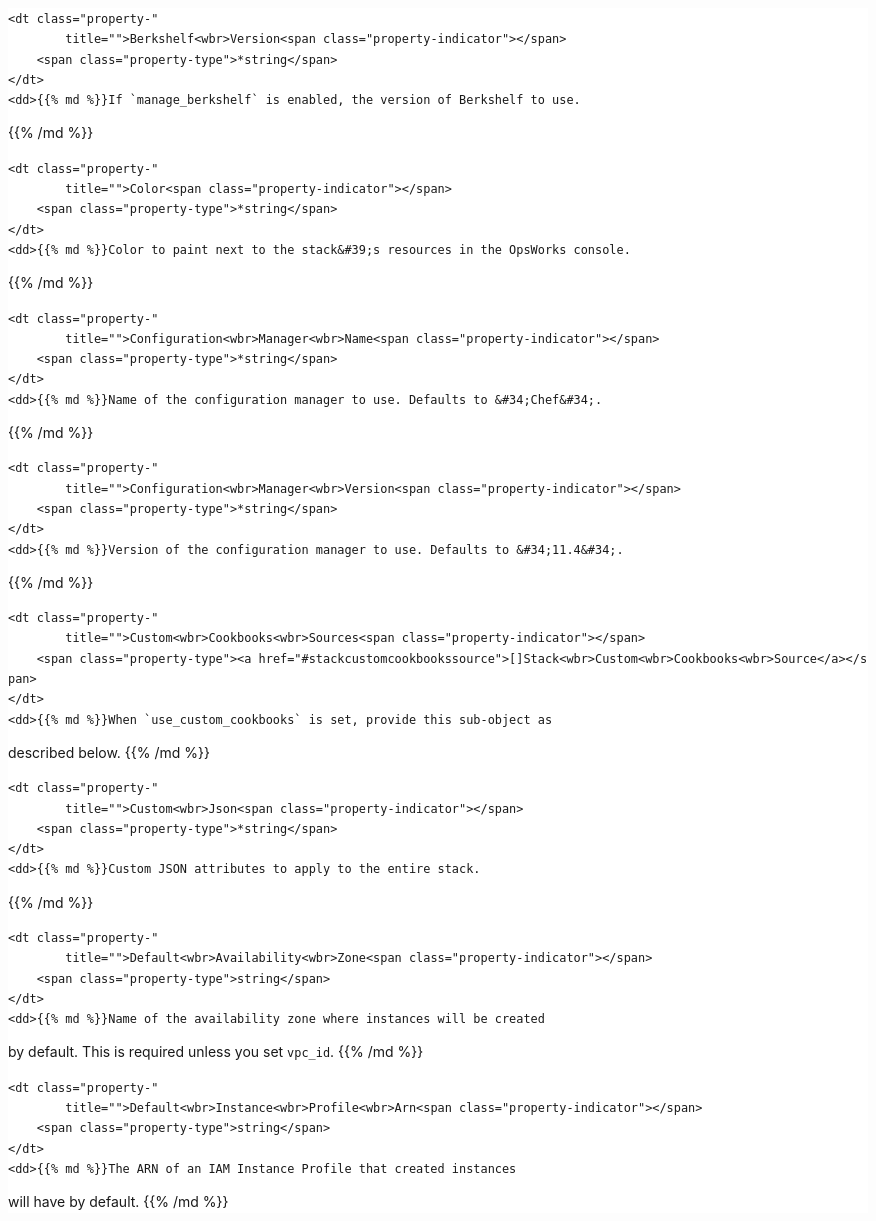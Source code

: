     <dt class="property-"
            title="">Berkshelf<wbr>Version<span class="property-indicator"></span>
        <span class="property-type">*string</span>
    </dt>
    <dd>{{% md %}}If `manage_berkshelf` is enabled, the version of Berkshelf to use.
{{% /md %}}</dd>

    <dt class="property-"
            title="">Color<span class="property-indicator"></span>
        <span class="property-type">*string</span>
    </dt>
    <dd>{{% md %}}Color to paint next to the stack&#39;s resources in the OpsWorks console.
{{% /md %}}</dd>

    <dt class="property-"
            title="">Configuration<wbr>Manager<wbr>Name<span class="property-indicator"></span>
        <span class="property-type">*string</span>
    </dt>
    <dd>{{% md %}}Name of the configuration manager to use. Defaults to &#34;Chef&#34;.
{{% /md %}}</dd>

    <dt class="property-"
            title="">Configuration<wbr>Manager<wbr>Version<span class="property-indicator"></span>
        <span class="property-type">*string</span>
    </dt>
    <dd>{{% md %}}Version of the configuration manager to use. Defaults to &#34;11.4&#34;.
{{% /md %}}</dd>

    <dt class="property-"
            title="">Custom<wbr>Cookbooks<wbr>Sources<span class="property-indicator"></span>
        <span class="property-type"><a href="#stackcustomcookbookssource">[]Stack<wbr>Custom<wbr>Cookbooks<wbr>Source</a></span>
    </dt>
    <dd>{{% md %}}When `use_custom_cookbooks` is set, provide this sub-object as
described below.
{{% /md %}}</dd>

    <dt class="property-"
            title="">Custom<wbr>Json<span class="property-indicator"></span>
        <span class="property-type">*string</span>
    </dt>
    <dd>{{% md %}}Custom JSON attributes to apply to the entire stack.
{{% /md %}}</dd>

    <dt class="property-"
            title="">Default<wbr>Availability<wbr>Zone<span class="property-indicator"></span>
        <span class="property-type">string</span>
    </dt>
    <dd>{{% md %}}Name of the availability zone where instances will be created
by default. This is required unless you set `vpc_id`.
{{% /md %}}</dd>

    <dt class="property-"
            title="">Default<wbr>Instance<wbr>Profile<wbr>Arn<span class="property-indicator"></span>
        <span class="property-type">string</span>
    </dt>
    <dd>{{% md %}}The ARN of an IAM Instance Profile that created instances
will have by default.
{{% /md %}}</dd>
